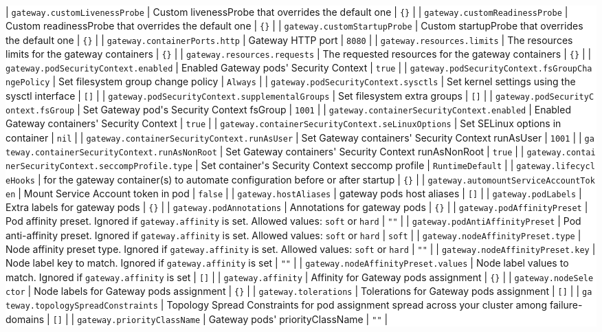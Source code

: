 | `gateway.customLivenessProbe`                          | Custom livenessProbe that overrides the default one                                                   | `{}`                    |
| `gateway.customReadinessProbe`                         | Custom readinessProbe that overrides the default one                                                  | `{}`                    |
| `gateway.customStartupProbe`                           | Custom startupProbe that overrides the default one                                                    | `{}`                    |
| `gateway.containerPorts.http`                          | Gateway HTTP port                                                                                     | `8080`                  |
| `gateway.resources.limits`                             | The resources limits for the gateway containers                                                       | `{}`                    |
| `gateway.resources.requests`                           | The requested resources for the gateway containers                                                    | `{}`                    |
| `gateway.podSecurityContext.enabled`                   | Enabled Gateway pods' Security Context                                                                | `true`                  |
| `gateway.podSecurityContext.fsGroupChangePolicy`       | Set filesystem group change policy                                                                    | `Always`                |
| `gateway.podSecurityContext.sysctls`                   | Set kernel settings using the sysctl interface                                                        | `[]`                    |
| `gateway.podSecurityContext.supplementalGroups`        | Set filesystem extra groups                                                                           | `[]`                    |
| `gateway.podSecurityContext.fsGroup`                   | Set Gateway pod's Security Context fsGroup                                                            | `1001`                  |
| `gateway.containerSecurityContext.enabled`             | Enabled Gateway containers' Security Context                                                          | `true`                  |
| `gateway.containerSecurityContext.seLinuxOptions`      | Set SELinux options in container                                                                      | `nil`                   |
| `gateway.containerSecurityContext.runAsUser`           | Set Gateway containers' Security Context runAsUser                                                    | `1001`                  |
| `gateway.containerSecurityContext.runAsNonRoot`        | Set Gateway containers' Security Context runAsNonRoot                                                 | `true`                  |
| `gateway.containerSecurityContext.seccompProfile.type` | Set container's Security Context seccomp profile                                                      | `RuntimeDefault`        |
| `gateway.lifecycleHooks`                               | for the gateway container(s) to automate configuration before or after startup                        | `{}`                    |
| `gateway.automountServiceAccountToken`                 | Mount Service Account token in pod                                                                    | `false`                 |
| `gateway.hostAliases`                                  | gateway pods host aliases                                                                             | `[]`                    |
| `gateway.podLabels`                                    | Extra labels for gateway pods                                                                         | `{}`                    |
| `gateway.podAnnotations`                               | Annotations for gateway pods                                                                          | `{}`                    |
| `gateway.podAffinityPreset`                            | Pod affinity preset. Ignored if `gateway.affinity` is set. Allowed values: `soft` or `hard`           | `""`                    |
| `gateway.podAntiAffinityPreset`                        | Pod anti-affinity preset. Ignored if `gateway.affinity` is set. Allowed values: `soft` or `hard`      | `soft`                  |
| `gateway.nodeAffinityPreset.type`                      | Node affinity preset type. Ignored if `gateway.affinity` is set. Allowed values: `soft` or `hard`     | `""`                    |
| `gateway.nodeAffinityPreset.key`                       | Node label key to match. Ignored if `gateway.affinity` is set                                         | `""`                    |
| `gateway.nodeAffinityPreset.values`                    | Node label values to match. Ignored if `gateway.affinity` is set                                      | `[]`                    |
| `gateway.affinity`                                     | Affinity for Gateway pods assignment                                                                  | `{}`                    |
| `gateway.nodeSelector`                                 | Node labels for Gateway pods assignment                                                               | `{}`                    |
| `gateway.tolerations`                                  | Tolerations for Gateway pods assignment                                                               | `[]`                    |
| `gateway.topologySpreadConstraints`                    | Topology Spread Constraints for pod assignment spread across your cluster among failure-domains       | `[]`                    |
| `gateway.priorityClassName`                            | Gateway pods' priorityClassName                                                                       | `""`                    |
